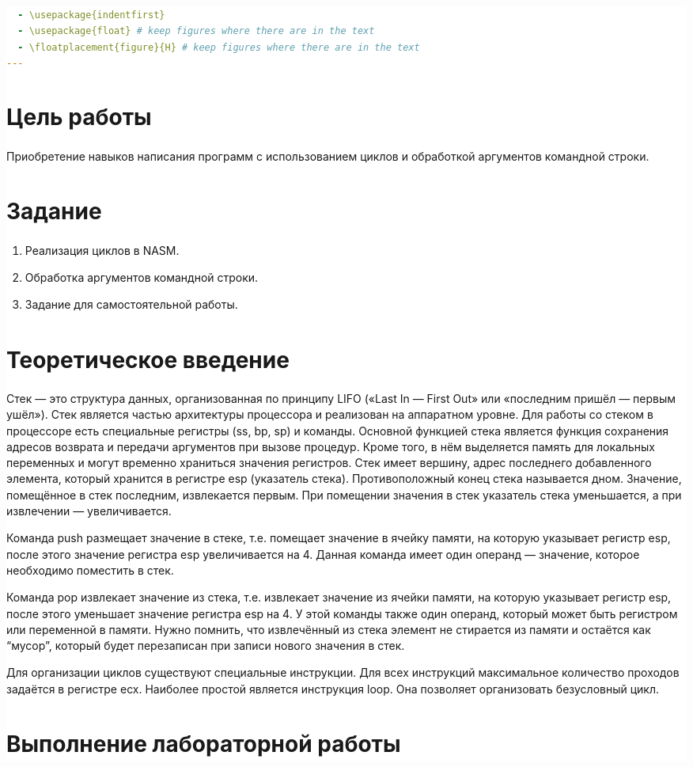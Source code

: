 ```yaml
  - \usepackage{indentfirst}
  - \usepackage{float} # keep figures where there are in the text
  - \floatplacement{figure}{H} # keep figures where there are in the text
---
```


# Цель работы

Приобретение навыков написания программ с использованием циклов и обработкой аргументов командной строки.

# Задание

1. Реализация циклов в NASM.

2. Обработка аргументов командной строки.

3. Задание для самостоятельной работы.

# Теоретическое введение

Стек — это структура данных, организованная по принципу LIFO («Last In — First Out»
или «последним пришёл — первым ушёл»). Стек является частью архитектуры процессора и
реализован на аппаратном уровне. Для работы со стеком в процессоре есть специальные
регистры (ss, bp, sp) и команды.
Основной функцией стека является функция сохранения адресов возврата и передачи
аргументов при вызове процедур. Кроме того, в нём выделяется память для локальных
переменных и могут временно храниться значения регистров.
Стек имеет вершину, адрес последнего добавленного элемента, который хранится в регистре esp (указатель стека). Противоположный конец стека называется дном. Значение, помещённое в стек последним, извлекается первым. При помещении значения в стек указатель стека уменьшается, а при извлечении — увеличивается.

Команда push размещает значение в стеке, т.е. помещает значение в ячейку памяти, на
которую указывает регистр esp, после этого значение регистра esp увеличивается на 4.
Данная команда имеет один операнд — значение, которое необходимо поместить в стек.

Команда pop извлекает значение из стека, т.е. извлекает значение из ячейки памяти, на
которую указывает регистр esp, после этого уменьшает значение регистра esp на 4. У этой
команды также один операнд, который может быть регистром или переменной в памяти.
Нужно помнить, что извлечённый из стека элемент не стирается из памяти и остаётся как
“мусор”, который будет перезаписан при записи нового значения в стек.

Для организации циклов существуют специальные инструкции. Для всех инструкций
максимальное количество проходов задаётся в регистре ecx. Наиболее простой является инструкция loop. Она позволяет организовать безусловный цикл.

# Выполнение лабораторной работы
